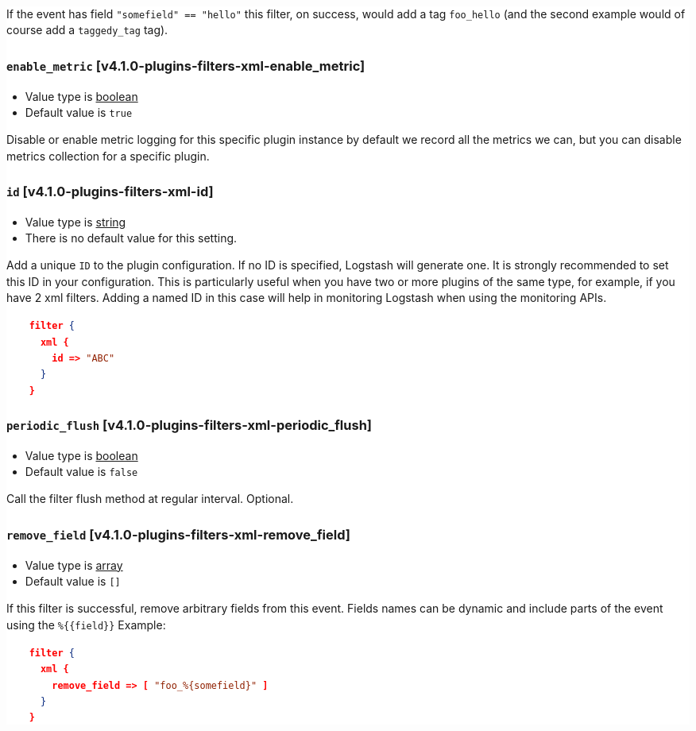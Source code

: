 If the event has field `"somefield" == "hello"` this filter, on success, would add a tag `foo_hello` (and the second example would of course add a `taggedy_tag` tag).


### `enable_metric` [v4.1.0-plugins-filters-xml-enable_metric]

* Value type is [boolean](logstash://reference/configuration-file-structure.md#boolean)
* Default value is `true`

Disable or enable metric logging for this specific plugin instance by default we record all the metrics we can, but you can disable metrics collection for a specific plugin.


### `id` [v4.1.0-plugins-filters-xml-id]

* Value type is [string](logstash://reference/configuration-file-structure.md#string)
* There is no default value for this setting.

Add a unique `ID` to the plugin configuration. If no ID is specified, Logstash will generate one. It is strongly recommended to set this ID in your configuration. This is particularly useful when you have two or more plugins of the same type, for example, if you have 2 xml filters. Adding a named ID in this case will help in monitoring Logstash when using the monitoring APIs.

```json
    filter {
      xml {
        id => "ABC"
      }
    }
```


### `periodic_flush` [v4.1.0-plugins-filters-xml-periodic_flush]

* Value type is [boolean](logstash://reference/configuration-file-structure.md#boolean)
* Default value is `false`

Call the filter flush method at regular interval. Optional.


### `remove_field` [v4.1.0-plugins-filters-xml-remove_field]

* Value type is [array](logstash://reference/configuration-file-structure.md#array)
* Default value is `[]`

If this filter is successful, remove arbitrary fields from this event. Fields names can be dynamic and include parts of the event using the `%{{field}}` Example:

```json
    filter {
      xml {
        remove_field => [ "foo_%{somefield}" ]
      }
    }
```
